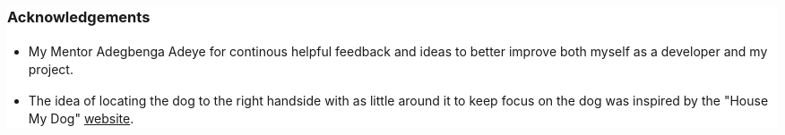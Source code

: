 ### Acknowledgements

- My Mentor Adegbenga Adeye for continous helpful feedback and ideas to better improve both myself as a developer and my project.

- The idea of locating the dog to the right handside with as little around it to keep focus on the dog was
inspired by the "House My Dog" [website](https://housemydog.com/).